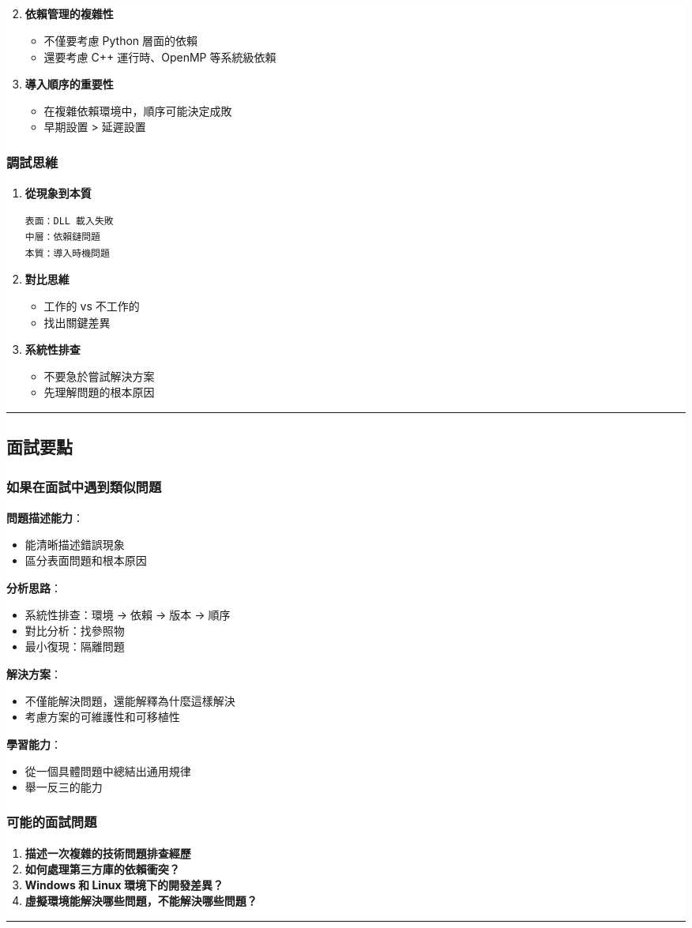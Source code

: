 2. **依賴管理的複雜性**
   - 不僅要考慮 Python 層面的依賴
   - 還要考慮 C++ 運行時、OpenMP 等系統級依賴

3. **導入順序的重要性**
   - 在複雜依賴環境中，順序可能決定成敗
   - 早期設置 > 延遲設置

### 調試思維

1. **從現象到本質**
   ```
   表面：DLL 載入失敗
   中層：依賴鏈問題  
   本質：導入時機問題
   ```

2. **對比思維**
   - 工作的 vs 不工作的
   - 找出關鍵差異

3. **系統性排查**
   - 不要急於嘗試解決方案
   - 先理解問題的根本原因

---

## 面試要點

### 如果在面試中遇到類似問題

**問題描述能力**：
- 能清晰描述錯誤現象
- 區分表面問題和根本原因

**分析思路**：
- 系統性排查：環境 → 依賴 → 版本 → 順序
- 對比分析：找參照物
- 最小復現：隔離問題

**解決方案**：
- 不僅能解決問題，還能解釋為什麼這樣解決
- 考慮方案的可維護性和可移植性

**學習能力**：
- 從一個具體問題中總結出通用規律
- 舉一反三的能力

### 可能的面試問題

1. **描述一次複雜的技術問題排查經歷**
2. **如何處理第三方庫的依賴衝突？**
3. **Windows 和 Linux 環境下的開發差異？**
4. **虛擬環境能解決哪些問題，不能解決哪些問題？**

---